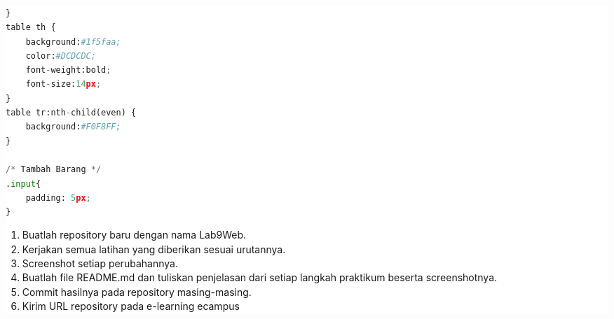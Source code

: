 ```python
}
table th {
    background:#1f5faa;
    color:#DCDCDC;
    font-weight:bold;
    font-size:14px;
}
table tr:nth-child(even) {
    background:#F0F8FF;
}

/* Tambah Barang */
.input{
    padding: 5px;
}
```
1. Buatlah repository baru dengan nama Lab9Web.
2. Kerjakan semua latihan yang diberikan sesuai urutannya.
3. Screenshot setiap perubahannya.
4. Buatlah file README.md dan tuliskan penjelasan dari setiap langkah praktikum beserta screenshotnya.
5. Commit hasilnya pada repository masing-masing.
6. Kirim URL repository pada e-learning ecampus
